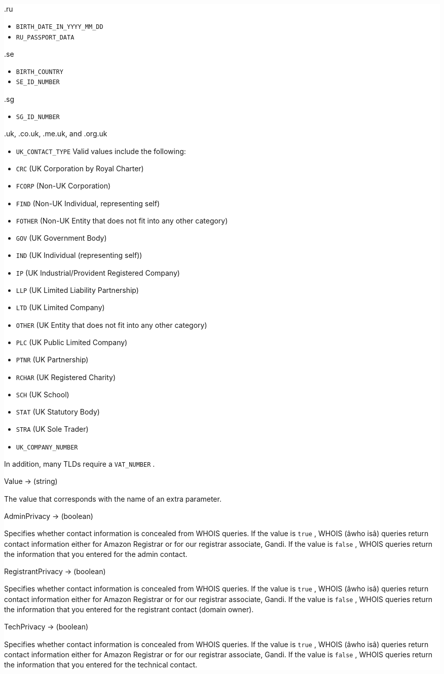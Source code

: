 .ru
- `BIRTH_DATE_IN_YYYY_MM_DD`
- `RU_PASSPORT_DATA`

.se
- `BIRTH_COUNTRY`
- `SE_ID_NUMBER`

.sg
- `SG_ID_NUMBER`

.uk, .co.uk, .me.uk, and .org.uk
- `UK_CONTACT_TYPE`   Valid values include the following:

- `CRC` (UK Corporation by Royal Charter)
- `FCORP` (Non-UK Corporation)
- `FIND` (Non-UK Individual, representing self)
- `FOTHER` (Non-UK Entity that does not fit into any other category)
- `GOV` (UK Government Body)
- `IND` (UK Individual (representing self))
- `IP` (UK Industrial/Provident Registered Company)
- `LLP` (UK Limited Liability Partnership)
- `LTD` (UK Limited Company)
- `OTHER` (UK Entity that does not fit into any other category)
- `PLC` (UK Public Limited Company)
- `PTNR` (UK Partnership)
- `RCHAR` (UK Registered Charity)
- `SCH` (UK School)
- `STAT` (UK Statutory Body)
- `STRA` (UK Sole Trader)
- `UK_COMPANY_NUMBER`

In addition, many TLDs require a `VAT_NUMBER` .

Value -> (string)

The value that corresponds with the name of an extra parameter.

AdminPrivacy -> (boolean)

Specifies whether contact information is concealed from WHOIS queries. If the value is `true` , WHOIS (âwho isâ) queries return contact information either for Amazon Registrar or for our registrar associate, Gandi. If the value is `false` , WHOIS queries return the information that you entered for the admin contact.

RegistrantPrivacy -> (boolean)

Specifies whether contact information is concealed from WHOIS queries. If the value is `true` , WHOIS (âwho isâ) queries return contact information either for Amazon Registrar or for our registrar associate, Gandi. If the value is `false` , WHOIS queries return the information that you entered for the registrant contact (domain owner).

TechPrivacy -> (boolean)

Specifies whether contact information is concealed from WHOIS queries. If the value is `true` , WHOIS (âwho isâ) queries return contact information either for Amazon Registrar or for our registrar associate, Gandi. If the value is `false` , WHOIS queries return the information that you entered for the technical contact.
